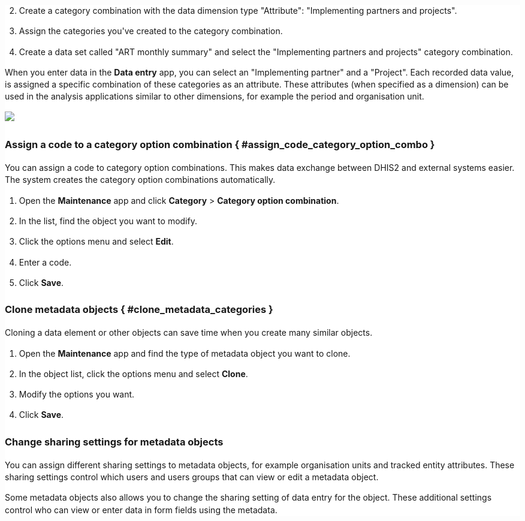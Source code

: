 2.  Create a category combination with the data dimension type
    "Attribute": "Implementing partners and projects".

3.  Assign the categories you've created to the category combination.

4.  Create a data set called "ART monthly summary" and select the
    "Implementing partners and projects" category combination.

When you enter data in the **Data entry** app, you can select an
"Implementing partner" and a "Project". Each recorded data value, is
assigned a specific combination of these categories as an attribute.
These attributes (when specified as a dimension) can be used in the
analysis applications similar to other dimensions, for example the
period and organisation unit.

![](resources/images/maintenance/categories_dataset_attributes.png)

### Assign a code to a category option combination { #assign_code_category_option_combo } 

You can assign a code to category option combinations. This makes data
exchange between DHIS2 and external systems easier. The system creates
the category option combinations automatically.

1.  Open the **Maintenance** app and click **Category** \> **Category
    option combination**.

2.  In the list, find the object you want to modify.

3.  Click the options menu and select **Edit**.

4.  Enter a code.

5.  Click **Save**.

### Clone metadata objects { #clone_metadata_categories } 

Cloning a data element or other objects can save time when you create
many similar objects.

1.  Open the **Maintenance** app and find the type of metadata object
    you want to clone.

2.  In the object list, click the options menu and select **Clone**.

3.  Modify the options you want.

4.  Click **Save**.

### Change sharing settings for metadata objects

You can assign different sharing settings to metadata objects, for
example organisation units and tracked entity attributes. These sharing
settings control which users and users groups that can view or edit a
metadata object.

Some metadata objects also allows you to change the sharing setting of
data entry for the object. These additional settings control who can
view or enter data in form fields using the metadata.
